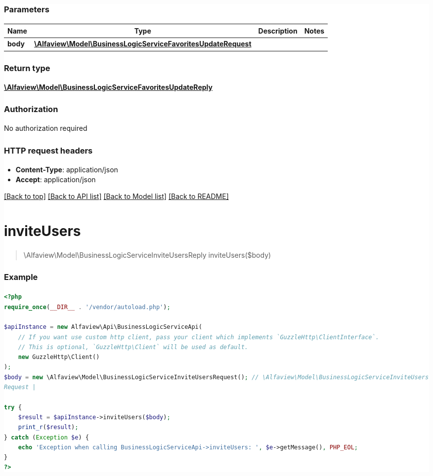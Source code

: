 ### Parameters

Name | Type | Description  | Notes
------------- | ------------- | ------------- | -------------
 **body** | [**\Alfaview\Model\BusinessLogicServiceFavoritesUpdateRequest**](../Model/BusinessLogicServiceFavoritesUpdateRequest.md)|  |

### Return type

[**\Alfaview\Model\BusinessLogicServiceFavoritesUpdateReply**](../Model/BusinessLogicServiceFavoritesUpdateReply.md)

### Authorization

No authorization required

### HTTP request headers

 - **Content-Type**: application/json
 - **Accept**: application/json

[[Back to top]](#) [[Back to API list]](../../README.md#documentation-for-api-endpoints) [[Back to Model list]](../../README.md#documentation-for-models) [[Back to README]](../../README.md)

# **inviteUsers**
> \Alfaview\Model\BusinessLogicServiceInviteUsersReply inviteUsers($body)



### Example
```php
<?php
require_once(__DIR__ . '/vendor/autoload.php');

$apiInstance = new Alfaview\Api\BusinessLogicServiceApi(
    // If you want use custom http client, pass your client which implements `GuzzleHttp\ClientInterface`.
    // This is optional, `GuzzleHttp\Client` will be used as default.
    new GuzzleHttp\Client()
);
$body = new \Alfaview\Model\BusinessLogicServiceInviteUsersRequest(); // \Alfaview\Model\BusinessLogicServiceInviteUsersRequest | 

try {
    $result = $apiInstance->inviteUsers($body);
    print_r($result);
} catch (Exception $e) {
    echo 'Exception when calling BusinessLogicServiceApi->inviteUsers: ', $e->getMessage(), PHP_EOL;
}
?>
```
